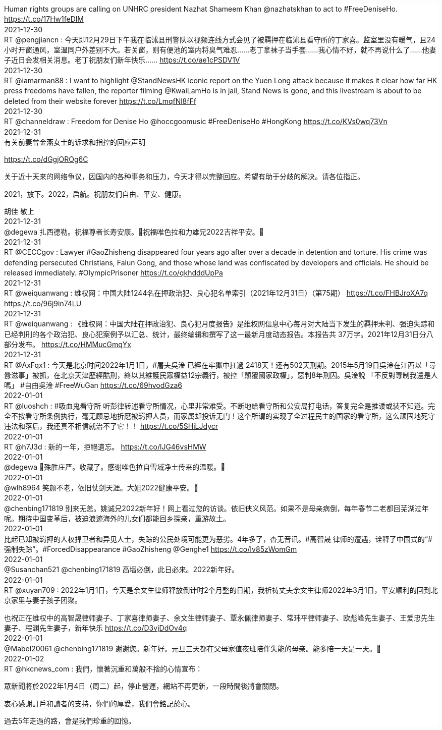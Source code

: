 Human rights groups are calling on UNHRC president Nazhat Shameem Khan @nazhatskhan to act to #FreeDeniseHo. https://t.co/17Hw1feDlM<br>
2021-12-30<br>RT @pengjiancn : 今天即12月29日下午我在临沭县刑警队以视频连线方式会见了被羁押在临沭县看守所的丁家喜。监室里没有暖气，且24小时开窗通风，室温同户外差别不大。若关窗，则有便池的室内将臭气难忍……老丁拿袜子当手套……我心情不好，就不再说什么了……他妻子近日会发相关消息。老丁祝朋友们新年快乐…… https://t.co/ae1cPSDV1V<br>
2021-12-30<br>RT @iamarman88 : I want to highlight @StandNewsHK iconic report on the Yuen Long attack because it makes it clear how far HK press freedoms have fallen, the reporter filming @KwaiLamHo is in jail, Stand News is gone, and this livestream is about to be deleted from their website forever https://t.co/LmqfNl8fFf<br>
2021-12-30<br>RT @channeldraw : Freedom for Denise Ho
@hoccgoomusic #FreeDeniseHo  #HongKong 
https://t.co/KVs0wq73Vn<br>
2021-12-31<br>有关前妻曾金燕女士的诉求和指控的回应声明

https://t.co/dGgjOROg6C

关于近十天来的网络争议，因国内的各种事务和压力，今天才得以完整回应。希望有助于分歧的解决。请各位指正。

2021，放下。2022，启航。祝朋友们自由、平安、健康。

胡佳 敬上<br>
2021-12-31<br>@degewa 扎西德勒。祝福尊者长寿安康。🙏祝福唯色拉和力雄兄2022吉祥平安。🙏<br>
2021-12-31<br>RT @CECCgov : Lawyer #GaoZhisheng disappeared four years ago after over a decade in detention and torture. His crime was defending persecuted Christians, Falun Gong, and those whose land was confiscated by developers and officials. He should be released immediately. #OlympicPrisoner https://t.co/qkhdddUpPa<br>
2021-12-31<br>RT @weiquanwang : 维权网：中国大陆1244名在押政治犯、良心犯名单索引（2021年12月31日）（第75期） https://t.co/FHBJroXA7q https://t.co/96j9in74LU<br>
2021-12-31<br>RT @weiquanwang : 《维权网：中国大陆在押政治犯、良心犯月度报告》是维权网信息中心每月对大陆当下发生的羁押未判、强迫失踪和已经判刑的各个政治犯、良心犯案例予以汇总、统计，最终编辑和撰写了这一最新月度动态报告。本报告共 37万字。2021年12月31日分八部分发布。 https://t.co/HMMucGmqYx<br>
2021-12-31<br>RT @AxFqx1 : 今天是北京时间2022年1月1日，#屠夫吳淦 已經在牢獄中扛過 2418天！还有502天刑期。2015年5月19日吳淦在江西以「尋釁滋事」被抓，在北京天津歷經酷刑，終以其維護民眾權益12宗義行，被控「顛覆國家政權」，惡判8年刑囚。吳淦說 「不反對專制我還是人嗎」 #自由吳淦 #FreeWuGan https://t.co/69hvodGza6<br>
2022-01-01<br>RT @luoshch : #吸血鬼看守所 听彭律转述看守所情况，心里非常难受。不断地给看守所和公安局打电话，答复完全是推诿或装不知道。完全不按看守所条例执行，毫无顾忌地折磨被羁押人员，而家属却投诉无门！这个所谓的实现了全过程民主的国家的看守所，这么顽固地死守违法和落后，我还真不相信就治不了它！！ https://t.co/5SHiLJdycr<br>
2022-01-01<br>RT @h7J3d : 新的一年，拒絕遺忘。 https://t.co/lJG46vsHMW<br>
2022-01-01<br>@degewa 🙏殊胜庄严。收藏了。感谢唯色拉自雪域净土传来的温暖。🌹<br>
2022-01-01<br>@wlh8964 笑颜不老，依旧仗剑天涯。大姐2022健康平安。🌷<br>
2022-01-01<br>@chenbing171819 别来无恙。姚诚兄2022新年好！网上看过您的访谈。依旧侠义风范。如果不是母亲病倒，每年春节二老都回芜湖过年呢。期待中国变革后，被迫浪迹海外的儿女们都能回乡探亲，重游故土。<br>
2022-01-01<br>比起已知被羁押的人权捍卫者和异见人士，失踪的公民处境可能更为恶劣。4年多了，杳无音讯。#高智晟 律师的遭遇，诠释了中国式的“#强制失踪”。#ForcedDisappearance #GaoZhisheng  @Genghe1 https://t.co/Iv85zWomGm<br>
2022-01-01<br>@Susanchan521 @chenbing171819 高墙必倒，此日必来。2022新年好。<br>
2022-01-01<br>RT @xuyan709 : 2022年1月1日，今天是余文生律师释放倒计时2个月整的日期，我祈祷丈夫余文生律师2022年3月1日，平安顺利的回到北京家里与妻子孩子团聚。

也祝正在维权中的高智晟律师妻子、丁家喜律师妻子、余文生律师妻子、覃永佩律师妻子、常玮平律师妻子、欧彪峰先生妻子、王爱忠先生妻子、程渊先生妻子，新年快乐 https://t.co/D3vjDdOv4q<br>
2022-01-01<br>@Mabel20061 @chenbing171819 谢谢您。新年好。元旦三天都在父母家值夜班陪伴失能的母亲。能多陪一天是一天。🙏<br>
2022-01-02<br>RT @hkcnews_com : 我們，懷著沉重和萬般不捨的心情宣布：

眾新聞將於2022年1月4日（周二）起，停止營運，網站不再更新，一段時間後將會關閉。

衷心感謝訂戶和讀者的支持，你們的厚愛，我們會銘記於心。

過去5年走過的路，會是我們珍重的回憶。
